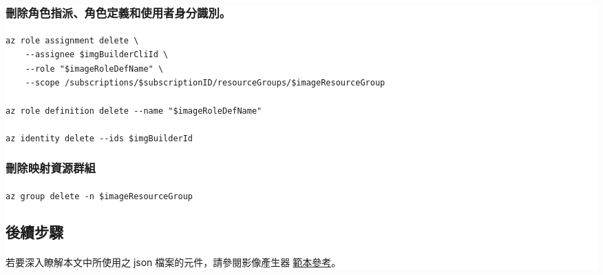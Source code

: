 ### <a name="delete-the-role-assignment-role-definition-and-user-identity"></a>刪除角色指派、角色定義和使用者身分識別。
```azurecli-interactive
az role assignment delete \
    --assignee $imgBuilderCliId \
    --role "$imageRoleDefName" \
    --scope /subscriptions/$subscriptionID/resourceGroups/$imageResourceGroup

az role definition delete --name "$imageRoleDefName"

az identity delete --ids $imgBuilderId
```

### <a name="delete-the-image-resource-group"></a>刪除映射資源群組

```azurecli-interactive
az group delete -n $imageResourceGroup
```


## <a name="next-steps"></a>後續步驟

若要深入瞭解本文中所使用之 json 檔案的元件，請參閱影像產生器 [範本參考](../linux/image-builder-json.md)。
